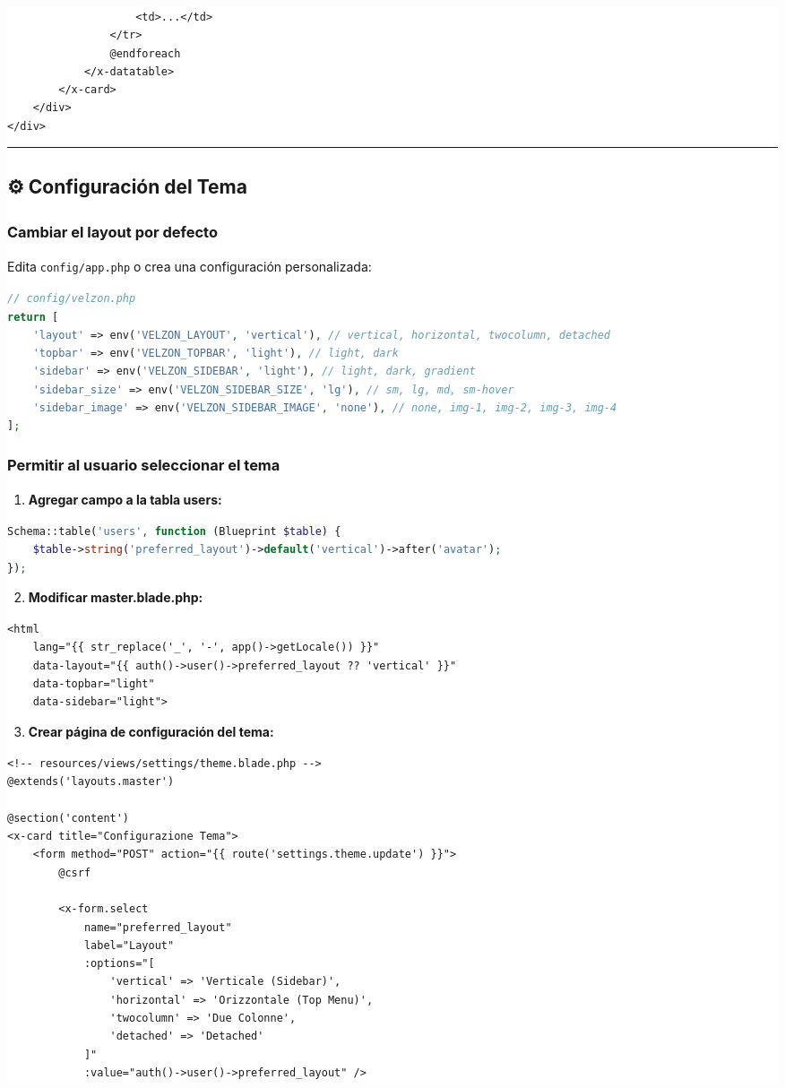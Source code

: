 ```blade
                    <td>...</td>
                </tr>
                @endforeach
            </x-datatable>
        </x-card>
    </div>
</div>
```

---

## ⚙️ Configuración del Tema

### Cambiar el layout por defecto

Edita `config/app.php` o crea una configuración personalizada:

```php
// config/velzon.php
return [
    'layout' => env('VELZON_LAYOUT', 'vertical'), // vertical, horizontal, twocolumn, detached
    'topbar' => env('VELZON_TOPBAR', 'light'), // light, dark
    'sidebar' => env('VELZON_SIDEBAR', 'light'), // light, dark, gradient
    'sidebar_size' => env('VELZON_SIDEBAR_SIZE', 'lg'), // sm, lg, md, sm-hover
    'sidebar_image' => env('VELZON_SIDEBAR_IMAGE', 'none'), // none, img-1, img-2, img-3, img-4
];
```

### Permitir al usuario seleccionar el tema

1. **Agregar campo a la tabla users:**
```php
Schema::table('users', function (Blueprint $table) {
    $table->string('preferred_layout')->default('vertical')->after('avatar');
});
```

2. **Modificar master.blade.php:**
```blade
<html 
    lang="{{ str_replace('_', '-', app()->getLocale()) }}" 
    data-layout="{{ auth()->user()->preferred_layout ?? 'vertical' }}" 
    data-topbar="light" 
    data-sidebar="light">
```

3. **Crear página de configuración del tema:**
```blade
<!-- resources/views/settings/theme.blade.php -->
@extends('layouts.master')

@section('content')
<x-card title="Configurazione Tema">
    <form method="POST" action="{{ route('settings.theme.update') }}">
        @csrf
        
        <x-form.select 
            name="preferred_layout" 
            label="Layout"
            :options="[
                'vertical' => 'Verticale (Sidebar)',
                'horizontal' => 'Orizzontale (Top Menu)',
                'twocolumn' => 'Due Colonne',
                'detached' => 'Detached'
            ]"
            :value="auth()->user()->preferred_layout" />
```